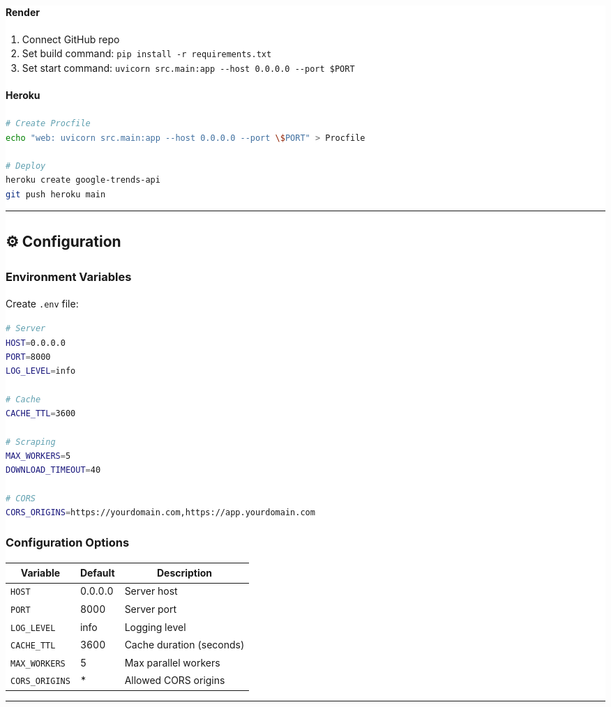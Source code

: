 #### Render
1. Connect GitHub repo
2. Set build command: `pip install -r requirements.txt`
3. Set start command: `uvicorn src.main:app --host 0.0.0.0 --port $PORT`

#### Heroku
```bash
# Create Procfile
echo "web: uvicorn src.main:app --host 0.0.0.0 --port \$PORT" > Procfile

# Deploy
heroku create google-trends-api
git push heroku main
```

---

## ⚙️ Configuration

### Environment Variables

Create `.env` file:

```bash
# Server
HOST=0.0.0.0
PORT=8000
LOG_LEVEL=info

# Cache
CACHE_TTL=3600

# Scraping
MAX_WORKERS=5
DOWNLOAD_TIMEOUT=40

# CORS
CORS_ORIGINS=https://yourdomain.com,https://app.yourdomain.com
```

### Configuration Options

| Variable | Default | Description |
|----------|---------|-------------|
| `HOST` | 0.0.0.0 | Server host |
| `PORT` | 8000 | Server port |
| `LOG_LEVEL` | info | Logging level |
| `CACHE_TTL` | 3600 | Cache duration (seconds) |
| `MAX_WORKERS` | 5 | Max parallel workers |
| `CORS_ORIGINS` | * | Allowed CORS origins |

---